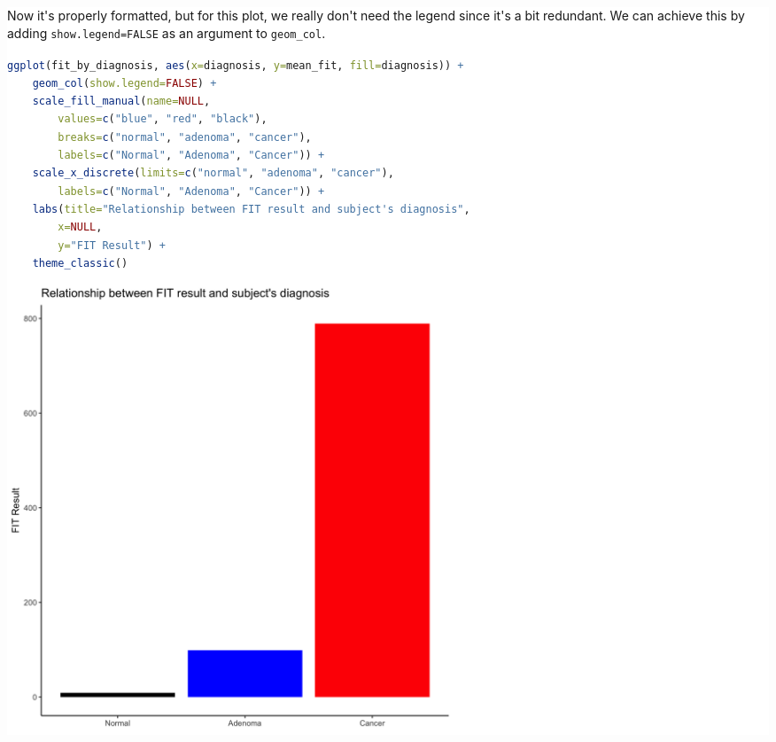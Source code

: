 Now it's properly formatted, but for this plot, we really don't need the legend since it's a bit redundant. We can achieve this by adding `show.legend=FALSE` as an argument to `geom_col`.


```r
ggplot(fit_by_diagnosis, aes(x=diagnosis, y=mean_fit, fill=diagnosis)) +
	geom_col(show.legend=FALSE) +
	scale_fill_manual(name=NULL,
		values=c("blue", "red", "black"),
		breaks=c("normal", "adenoma", "cancer"),
		labels=c("Normal", "Adenoma", "Cancer")) +
	scale_x_discrete(limits=c("normal", "adenoma", "cancer"),
		labels=c("Normal", "Adenoma", "Cancer")) +
	labs(title="Relationship between FIT result and subject's diagnosis",
		x=NULL,
		y="FIT Result") +
	theme_classic()
```

<img src="assets/images/05_continuous_categorical//unnamed-chunk-8-1.png" title="plot of chunk unnamed-chunk-8" alt="plot of chunk unnamed-chunk-8" width="504" />
